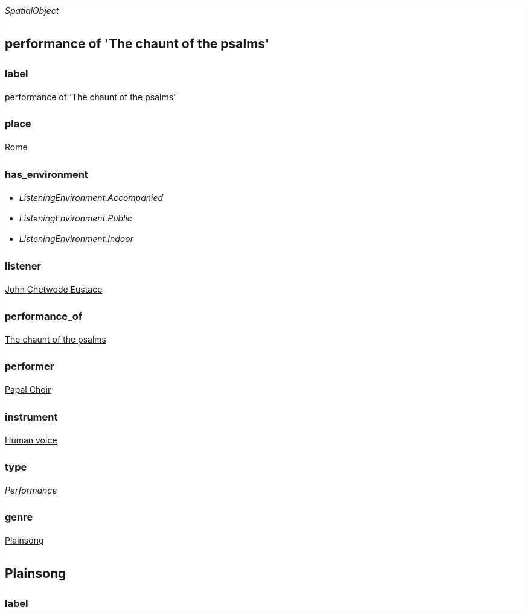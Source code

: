 
*SpatialObject*

## performance of 'The chaunt of the psalms'

### label


performance of 'The chaunt of the psalms'

### place


[Rome](#Rome)

### has_environment

 - *ListeningEnvironment.Accompanied*

 - *ListeningEnvironment.Public*

 - *ListeningEnvironment.Indoor*

### listener


[John Chetwode Eustace](#John-Chetwode-Eustace)

### performance_of


[The chaunt of the psalms](#The-chaunt-of-the-psalms)

### performer


[Papal Choir](#Papal-Choir)

### instrument


[Human voice](#Human-voice)

### type


*Performance*

### genre


[Plainsong](#Plainsong)

## Plainsong

### label
